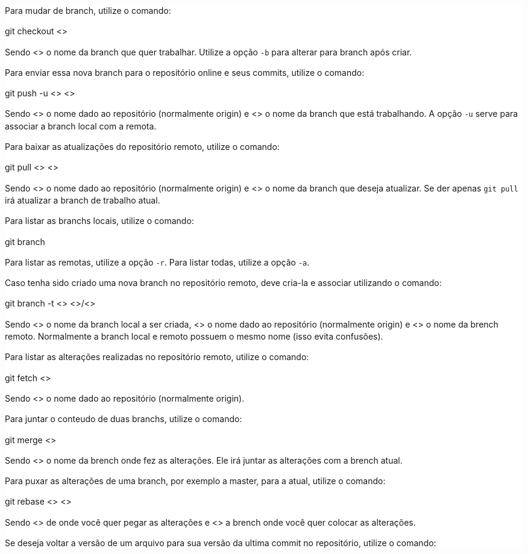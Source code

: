 Para mudar de branch, utilize o comando:

git checkout <<nome>>

Sendo <<nome>> o nome da branch que quer trabalhar.
Utilize a opção `-b` para alterar para branch após criar.

Para enviar essa nova branch para o repositório online e seus commits, utilize o comando:

git push -u <<nome>> <<branch>>

Sendo <<nome>> o nome dado ao repositório (normalmente origin) e <<branch>> o nome da branch que está trabalhando.
A opção `-u` serve para associar a branch local com a remota.

Para baixar as atualizações do repositório remoto, utilize o comando:

git pull <<nome>> <<branch>>

Sendo <<nome>> o nome dado ao repositório (normalmente origin) e <<branch>> o nome da branch que deseja atualizar.
Se der apenas `git pull` irá atualizar a branch de trabalho atual.

Para listar as branchs locais, utilize o comando:

git branch

Para listar as remotas, utilize a opção `-r`.
Para listar todas, utilize a opção `-a`.

Caso tenha sido criado uma nova branch no repositório remoto, deve cria-la e associar utilizando o comando:

git branch -t <<branch-local>> <<nome>>/<<branch>>

Sendo <<branch-local>> o nome da branch local a ser criada, <<nome>> o nome dado ao repositório (normalmente origin) e <<branch>> o nome da brench remoto. Normalmente a branch local e remoto possuem o mesmo nome (isso evita confusões).

Para listar as alterações realizadas no repositório remoto, utilize o comando:

git fetch <<nome>>

Sendo <<nome>> o nome dado ao repositório (normalmente origin).

Para juntar o conteudo de duas branchs, utilize o comando:

git merge <<brench>>

Sendo <<brench>> o nome da brench onde fez as alterações. Ele irá juntar as alterações com a brench atual.

Para puxar as alterações de uma branch, por exemplo a master, para a atual, utilize o comando:

git rebase <<brench-base>> <<brench>>

Sendo <<brench-base>> de onde você quer pegar as alterações e <<brench>> a brench onde você quer colocar as alterações.

Se deseja voltar a versão de um arquivo para sua versão da ultima commit no repositório, utilize o comando:
